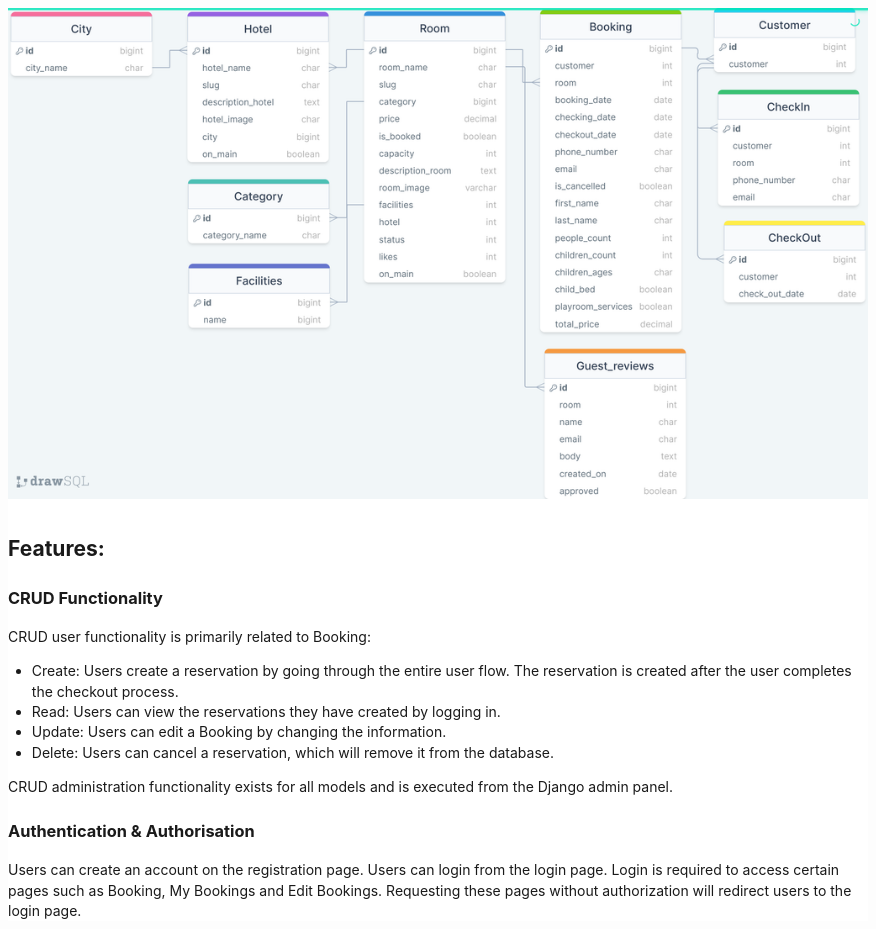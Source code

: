 ![Alt text](hotel/documentation/drawSQL-hotel.png) 


## Features:

### **CRUD Functionality**

CRUD user functionality is primarily related to Booking:
- Create: Users create a reservation by going through the entire user flow. The reservation is created after the user completes the checkout process.
- Read: Users can view the reservations they have created by logging in.
- Update: Users can edit a Booking by changing the information.
- Delete: Users can cancel a reservation, which will remove it from the database.

CRUD administration functionality exists for all models and is executed from the Django admin panel.

### **Authentication & Authorisation**

Users can create an account on the registration page.
Users can login from the login page.
Login is required to access certain pages such as Booking, My Bookings and Edit Bookings. Requesting these pages without authorization will redirect users to the login page.


